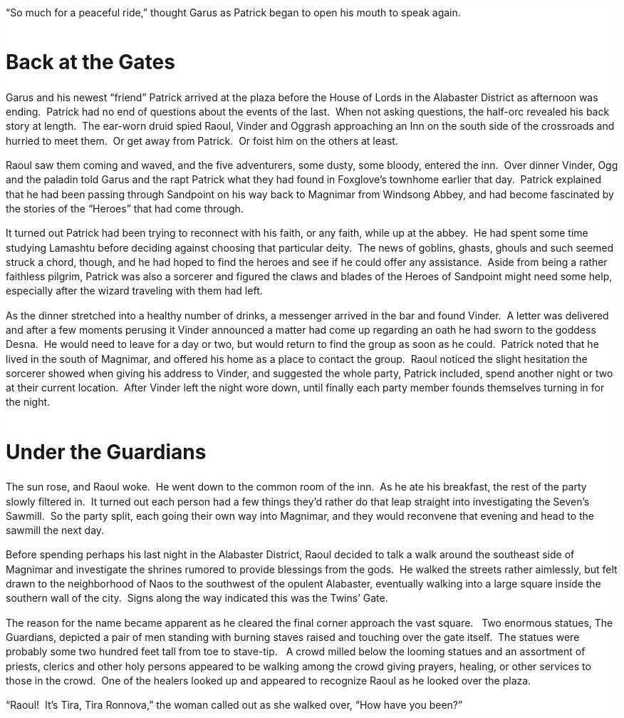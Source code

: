 “So much for a peaceful ride,” thought Garus as Patrick began to open his mouth to speak again.
<h1>Back at the Gates</h1>
Garus and his newest “friend” Patrick arrived at the plaza before the House of Lords in the Alabaster District as afternoon was ending.&nbsp; Patrick had no end of questions about the events of the last.&nbsp; When not asking questions, the half-orc revealed his back story at length.&nbsp; The ear-worn druid spied Raoul, Vinder and Oggrash approaching an Inn on the south side of the crossroads and hurried to meet them.&nbsp; Or get away from Patrick.&nbsp; Or foist him on the others at least.&nbsp;

Raoul saw them coming and waved, and the five adventurers, some dusty, some bloody, entered the inn.&nbsp; Over dinner Vinder, Ogg and the paladin told Garus and the rapt Patrick what they had found in Foxglove’s townhome earlier that day.&nbsp; Patrick explained that he had been passing through Sandpoint on his way back to Magnimar from Windsong Abbey, and had become fascinated by the stories of the “Heroes” that had come through.&nbsp;

It turned out Patrick had been trying to reconnect with his faith, or any faith, while up at the abbey.&nbsp; He had spent some time studying Lamashtu before deciding against choosing that particular deity.&nbsp; The news of goblins, ghasts, ghouls and such seemed struck a chord, though, and he had hoped to find the heroes and see if he could offer any assistance.&nbsp; Aside from being a rather faithless pilgrim, Patrick was also a sorcerer and figured the claws and blades of the Heroes of Sandpoint might need some help, especially after the wizard traveling with them had left.

As the dinner stretched into a healthy number of drinks, a messenger arrived in the bar and found Vinder.&nbsp; A letter was delivered and after a few moments perusing it Vinder announced a matter had come up regarding an oath he had sworn to the goddess Desna.&nbsp; He would need to leave for a day or two, but would return to find the group as soon as he could.&nbsp; Patrick noted that he lived in the south of Magnimar, and offered his home as a place to contact the group.&nbsp; Raoul noticed the slight hesitation the sorcerer showed when giving his address to Vinder, and suggested the whole party, Patrick included, spend another night or two at their current location.&nbsp; After Vinder left the night wore down, until finally each party member founds themselves turning in for the night.
<h1>Under the Guardians</h1>
The sun rose, and Raoul woke.&nbsp; He went down to the common room of the inn.&nbsp; As he ate his breakfast, the rest of the party slowly filtered in.&nbsp; It turned out each person had a few things they’d rather do that leap straight into investigating the Seven’s Sawmill.&nbsp; So the party split, each going their own way into Magnimar, and they would reconvene that evening and head to the sawmill the next day.&nbsp;&nbsp;

Before spending perhaps his last night in the Alabaster District, Raoul decided to talk a walk around the southeast side of Magnimar and investigate the shrines rumored to provide blessings from the gods.&nbsp; He walked the streets rather aimlessly, but felt drawn to the neighborhood of Naos to the southwest of the opulent Alabaster, eventually walking into a large square inside the southern wall of the city.&nbsp; Signs along the way indicated this was the Twins’ Gate.&nbsp;

The reason for the name became apparent as he cleared the final corner approach the vast square.&nbsp;&nbsp; Two enormous statues, The Guardians, depicted a pair of men standing with burning staves raised and touching over the gate itself.&nbsp; The statues were probably some two hundred feet tall from toe to stave-tip. &nbsp;&nbsp;A crowd milled below the looming statues and an assortment of priests, clerics and other holy persons appeared to be walking among the crowd giving prayers, healing, or other services to those in the crowd.&nbsp; One of the healers looked up and appeared to recognize Raoul as he looked over the plaza.

“Raoul!&nbsp; It’s Tira, Tira Ronnova,” the woman called out as she walked over, “How have you been?”
